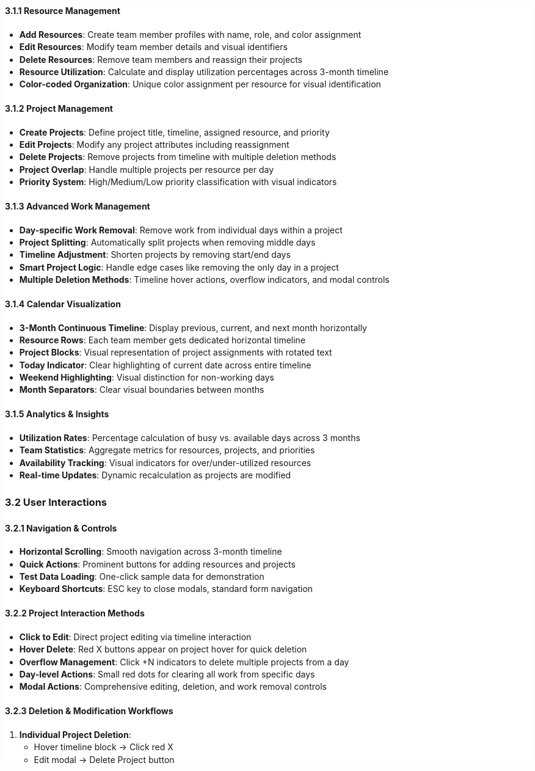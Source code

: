 #### 3.1.1 Resource Management
- **Add Resources**: Create team member profiles with name, role, and color assignment
- **Edit Resources**: Modify team member details and visual identifiers
- **Delete Resources**: Remove team members and reassign their projects
- **Resource Utilization**: Calculate and display utilization percentages across 3-month timeline
- **Color-coded Organization**: Unique color assignment per resource for visual identification

#### 3.1.2 Project Management
- **Create Projects**: Define project title, timeline, assigned resource, and priority
- **Edit Projects**: Modify any project attributes including reassignment
- **Delete Projects**: Remove projects from timeline with multiple deletion methods
- **Project Overlap**: Handle multiple projects per resource per day
- **Priority System**: High/Medium/Low priority classification with visual indicators

#### 3.1.3 Advanced Work Management
- **Day-specific Work Removal**: Remove work from individual days within a project
- **Project Splitting**: Automatically split projects when removing middle days
- **Timeline Adjustment**: Shorten projects by removing start/end days
- **Smart Project Logic**: Handle edge cases like removing the only day in a project
- **Multiple Deletion Methods**: Timeline hover actions, overflow indicators, and modal controls

#### 3.1.4 Calendar Visualization
- **3-Month Continuous Timeline**: Display previous, current, and next month horizontally
- **Resource Rows**: Each team member gets dedicated horizontal timeline
- **Project Blocks**: Visual representation of project assignments with rotated text
- **Today Indicator**: Clear highlighting of current date across entire timeline
- **Weekend Highlighting**: Visual distinction for non-working days
- **Month Separators**: Clear visual boundaries between months

#### 3.1.5 Analytics & Insights
- **Utilization Rates**: Percentage calculation of busy vs. available days across 3 months
- **Team Statistics**: Aggregate metrics for resources, projects, and priorities
- **Availability Tracking**: Visual indicators for over/under-utilized resources
- **Real-time Updates**: Dynamic recalculation as projects are modified

### 3.2 User Interactions

#### 3.2.1 Navigation & Controls
- **Horizontal Scrolling**: Smooth navigation across 3-month timeline
- **Quick Actions**: Prominent buttons for adding resources and projects
- **Test Data Loading**: One-click sample data for demonstration
- **Keyboard Shortcuts**: ESC key to close modals, standard form navigation

#### 3.2.2 Project Interaction Methods
- **Click to Edit**: Direct project editing via timeline interaction
- **Hover Delete**: Red X buttons appear on project hover for quick deletion
- **Overflow Management**: Click +N indicators to delete multiple projects from a day
- **Day-level Actions**: Small red dots for clearing all work from specific days
- **Modal Actions**: Comprehensive editing, deletion, and work removal controls

#### 3.2.3 Deletion & Modification Workflows
1. **Individual Project Deletion**:
   - Hover timeline block → Click red X
   - Edit modal → Delete Project button
   